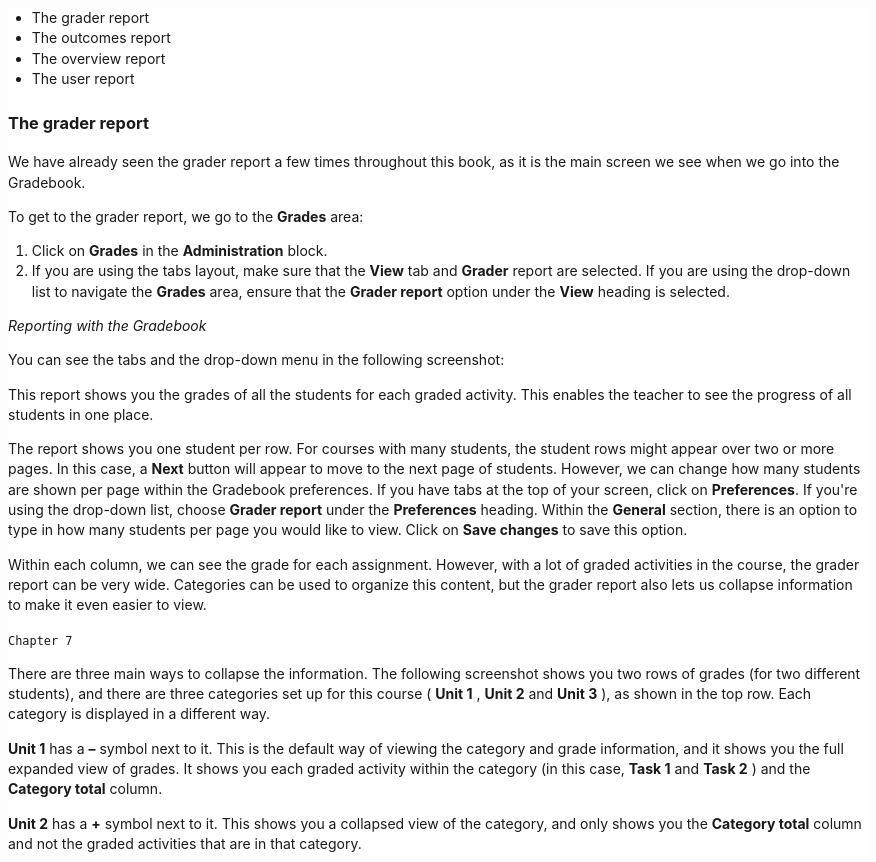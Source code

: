 - The grader report
- The outcomes report
- The overview report
- The user report

### The grader report

We have already seen the grader report a few times throughout this book, as it is the
main screen we see when we go into the Gradebook.

To get to the grader report, we go to the **Grades** area:

1. Click on **Grades** in the **Administration** block.
2. If you are using the tabs layout, make sure that the **View** tab and **Grader**
   report are selected. If you are using the drop-down list to navigate the
   **Grades** area, ensure that the **Grader report** option under the **View**
   heading is selected.

*Reporting with the Gradebook*

You can see the tabs and the drop-down menu in the following screenshot:

This report shows you the grades of all the students for each graded activity.
This enables the teacher to see the progress of all students in one place.

The report shows you one student per row. For courses with many students, the
student rows might appear over two or more pages. In this case, a **Next** button will
appear to move to the next page of students. However, we can change how many
students are shown per page within the Gradebook preferences. If you have tabs
at the top of your screen, click on **Preferences**. If you're using the drop-down list,
choose **Grader report** under the **Preferences** heading. Within the **General** section,
there is an option to type in how many students per page you would like to view.
Click on **Save changes** to save this option.

Within each column, we can see the grade for each assignment. However, with a lot
of graded activities in the course, the grader report can be very wide. Categories can
be used to organize this content, but the grader report also lets us collapse information
to make it even easier to view.

```
Chapter 7
```

There are three main ways to collapse the information. The following screenshot shows
you two rows of grades (for two different students), and there are three categories set
up for this course ( **Unit 1** , **Unit 2** and **Unit 3** ), as shown in the top row. Each category
is displayed in a different way.

**Unit 1** has a **–** symbol next to it. This is the default way of viewing the category and
grade information, and it shows you the full expanded view of grades. It shows you
each graded activity within the category (in this case, **Task 1** and **Task 2** ) and the
**Category total** column.

**Unit 2** has a **+** symbol next to it. This shows you a collapsed view of the category,
and only shows you the **Category total** column and not the graded activities that
are in that category.

